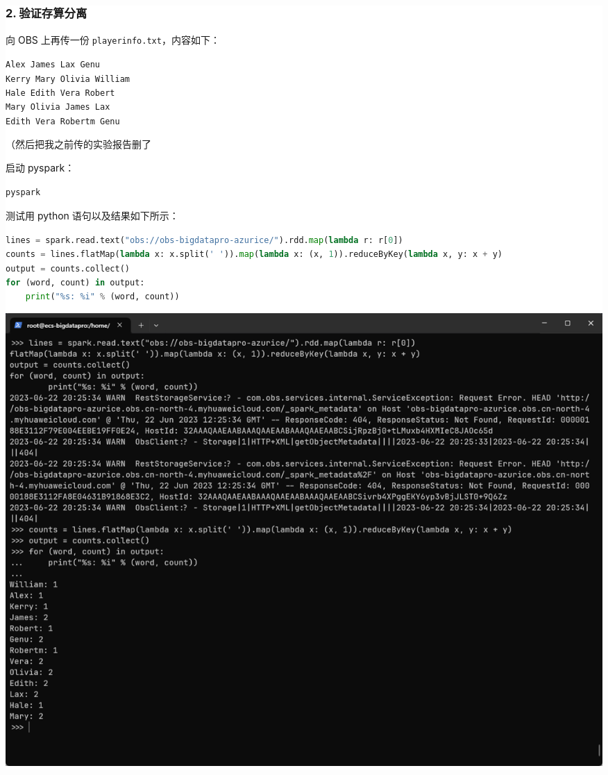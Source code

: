 ### 2. 验证存算分离

向 OBS 上再传一份 `playerinfo.txt`，内容如下：

```
Alex James Lax Genu
Kerry Mary Olivia William
Hale Edith Vera Robert
Mary Olivia James Lax
Edith Vera Robertm Genu
```

（然后把我之前传的实验报告删了

启动 pyspark：

```
pyspark
```

测试用 python 语句以及结果如下所示：

```python
lines = spark.read.text("obs://obs-bigdatapro-azurice/").rdd.map(lambda r: r[0])
counts = lines.flatMap(lambda x: x.split(' ')).map(lambda x: (x, 1)).reduceByKey(lambda x, y: x + y)
output = counts.collect()
for (word, count) in output:
	print("%s: %i" % (word, count))
```

![image-20230622202604353](大数据华为云实践作业踩坑记录（实验报告.assets/image-20230622202604353.png)